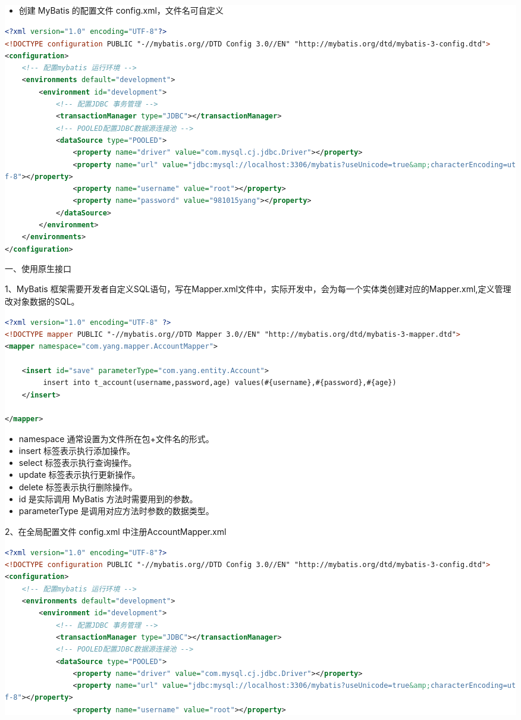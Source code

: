 * 创建 MyBatis 的配置文件 config.xml，文件名可自定义

```xml
<?xml version="1.0" encoding="UTF-8"?>
<!DOCTYPE configuration PUBLIC "-//mybatis.org//DTD Config 3.0//EN" "http://mybatis.org/dtd/mybatis-3-config.dtd">
<configuration>
    <!-- 配置mybatis 运行环境 -->
    <environments default="development">
        <environment id="development">
            <!-- 配置JDBC 事务管理 -->
            <transactionManager type="JDBC"></transactionManager>
            <!-- POOLED配置JDBC数据源连接池 -->
            <dataSource type="POOLED">
                <property name="driver" value="com.mysql.cj.jdbc.Driver"></property>
                <property name="url" value="jdbc:mysql://localhost:3306/mybatis?useUnicode=true&amp;characterEncoding=utf-8"></property>
                <property name="username" value="root"></property>
                <property name="password" value="981015yang"></property>
            </dataSource>
        </environment>
    </environments>
</configuration>
```

一、使用原生接口

1、MyBatis 框架需要开发者自定义SQL语句，写在Mapper.xml文件中，实际开发中，会为每一个实体类创建对应的Mapper.xml,定义管理改对象数据的SQL。

```xml
<?xml version="1.0" encoding="UTF-8" ?>
<!DOCTYPE mapper PUBLIC "-//mybatis.org//DTD Mapper 3.0//EN" "http://mybatis.org/dtd/mybatis-3-mapper.dtd">
<mapper namespace="com.yang.mapper.AccountMapper">

    <insert id="save" parameterType="com.yang.entity.Account">
         insert into t_account(username,password,age) values(#{username},#{password},#{age}) 
    </insert>

</mapper>
```

* namespace 通常设置为⽂件所在包+⽂件名的形式。
* insert 标签表示执⾏添加操作。
* select 标签表示执⾏查询操作。
* update 标签表示执⾏更新操作。
* delete 标签表示执⾏删除操作。 
* id 是实际调⽤ MyBatis ⽅法时需要⽤到的参数。
* parameterType 是调⽤对应⽅法时参数的数据类型。

2、在全局配置文件 config.xml 中注册AccountMapper.xml

```xml
<?xml version="1.0" encoding="UTF-8"?>
<!DOCTYPE configuration PUBLIC "-//mybatis.org//DTD Config 3.0//EN" "http://mybatis.org/dtd/mybatis-3-config.dtd">
<configuration>
    <!-- 配置mybatis 运行环境 -->
    <environments default="development">
        <environment id="development">
            <!-- 配置JDBC 事务管理 -->
            <transactionManager type="JDBC"></transactionManager>
            <!-- POOLED配置JDBC数据源连接池 -->
            <dataSource type="POOLED">
                <property name="driver" value="com.mysql.cj.jdbc.Driver"></property>
                <property name="url" value="jdbc:mysql://localhost:3306/mybatis?useUnicode=true&amp;characterEncoding=utf-8"></property>
                <property name="username" value="root"></property>
```